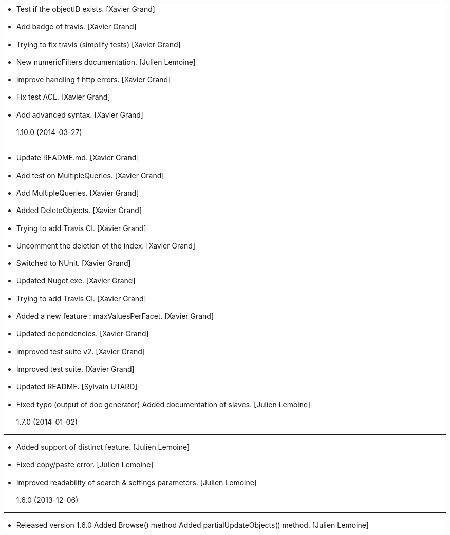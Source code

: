-   Test if the objectID exists. [Xavier Grand]

-   Add badge of travis. [Xavier Grand]

-   Trying to fix travis (simplify tests) [Xavier Grand]

-   New numericFilters documentation. [Julien Lemoine]

-   Improve handling f http errors. [Xavier Grand]

-   Fix test ACL. [Xavier Grand]

-   Add advanced syntax. [Xavier Grand]

    1.10.0 (2014-03-27)

---

-   Update README.md. [Xavier Grand]

-   Add test on MultipleQueries. [Xavier Grand]

-   Add MultipleQueries. [Xavier Grand]

-   Added DeleteObjects. [Xavier Grand]

-   Trying to add Travis CI. [Xavier Grand]

-   Uncomment the deletion of the index. [Xavier Grand]

-   Switched to NUnit. [Xavier Grand]

-   Updated Nuget.exe. [Xavier Grand]

-   Trying to add Travis CI. [Xavier Grand]

-   Added a new feature : maxValuesPerFacet. [Xavier Grand]

-   Updated dependencies. [Xavier Grand]

-   Improved test suite v2. [Xavier Grand]

-   Improved test suite. [Xavier Grand]

-   Updated README. [Sylvain UTARD]

-   Fixed typo (output of doc generator) Added documentation of slaves.
    [Julien Lemoine]

    1.7.0 (2014-01-02)

---

-   Added support of distinct feature. [Julien Lemoine]

-   Fixed copy/paste error. [Julien Lemoine]

-   Improved readability of search & settings parameters. [Julien Lemoine]

    1.6.0 (2013-12-06)

---

-   Released version 1.6.0 Added Browse() method Added
    partialUpdateObjects() method. [Julien Lemoine]
